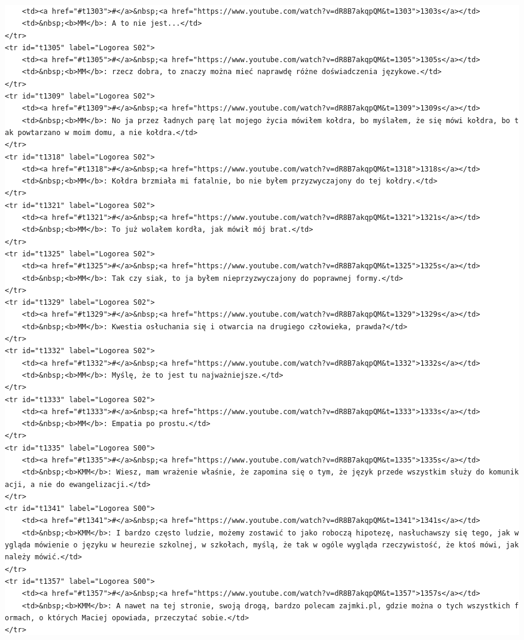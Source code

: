         <td><a href="#t1303">#</a>&nbsp;<a href="https://www.youtube.com/watch?v=dR8B7akqpQM&t=1303">1303s</a></td>
        <td>&nbsp;<b>MM</b>: A to nie jest...</td>
    </tr>
    <tr id="t1305" label="Logorea S02">
        <td><a href="#t1305">#</a>&nbsp;<a href="https://www.youtube.com/watch?v=dR8B7akqpQM&t=1305">1305s</a></td>
        <td>&nbsp;<b>MM</b>: rzecz dobra, to znaczy można mieć naprawdę różne doświadczenia językowe.</td>
    </tr>
    <tr id="t1309" label="Logorea S02">
        <td><a href="#t1309">#</a>&nbsp;<a href="https://www.youtube.com/watch?v=dR8B7akqpQM&t=1309">1309s</a></td>
        <td>&nbsp;<b>MM</b>: No ja przez ładnych parę lat mojego życia mówiłem kołdra, bo myślałem, że się mówi kołdra, bo tak powtarzano w moim domu, a nie kołdra.</td>
    </tr>
    <tr id="t1318" label="Logorea S02">
        <td><a href="#t1318">#</a>&nbsp;<a href="https://www.youtube.com/watch?v=dR8B7akqpQM&t=1318">1318s</a></td>
        <td>&nbsp;<b>MM</b>: Kołdra brzmiała mi fatalnie, bo nie byłem przyzwyczajony do tej kołdry.</td>
    </tr>
    <tr id="t1321" label="Logorea S02">
        <td><a href="#t1321">#</a>&nbsp;<a href="https://www.youtube.com/watch?v=dR8B7akqpQM&t=1321">1321s</a></td>
        <td>&nbsp;<b>MM</b>: To już wolałem kordła, jak mówił mój brat.</td>
    </tr>
    <tr id="t1325" label="Logorea S02">
        <td><a href="#t1325">#</a>&nbsp;<a href="https://www.youtube.com/watch?v=dR8B7akqpQM&t=1325">1325s</a></td>
        <td>&nbsp;<b>MM</b>: Tak czy siak, to ja byłem nieprzyzwyczajony do poprawnej formy.</td>
    </tr>
    <tr id="t1329" label="Logorea S02">
        <td><a href="#t1329">#</a>&nbsp;<a href="https://www.youtube.com/watch?v=dR8B7akqpQM&t=1329">1329s</a></td>
        <td>&nbsp;<b>MM</b>: Kwestia osłuchania się i otwarcia na drugiego człowieka, prawda?</td>
    </tr>
    <tr id="t1332" label="Logorea S02">
        <td><a href="#t1332">#</a>&nbsp;<a href="https://www.youtube.com/watch?v=dR8B7akqpQM&t=1332">1332s</a></td>
        <td>&nbsp;<b>MM</b>: Myślę, że to jest tu najważniejsze.</td>
    </tr>
    <tr id="t1333" label="Logorea S02">
        <td><a href="#t1333">#</a>&nbsp;<a href="https://www.youtube.com/watch?v=dR8B7akqpQM&t=1333">1333s</a></td>
        <td>&nbsp;<b>MM</b>: Empatia po prostu.</td>
    </tr>
    <tr id="t1335" label="Logorea S00">
        <td><a href="#t1335">#</a>&nbsp;<a href="https://www.youtube.com/watch?v=dR8B7akqpQM&t=1335">1335s</a></td>
        <td>&nbsp;<b>KMM</b>: Wiesz, mam wrażenie właśnie, że zapomina się o tym, że język przede wszystkim służy do komunikacji, a nie do ewangelizacji.</td>
    </tr>
    <tr id="t1341" label="Logorea S00">
        <td><a href="#t1341">#</a>&nbsp;<a href="https://www.youtube.com/watch?v=dR8B7akqpQM&t=1341">1341s</a></td>
        <td>&nbsp;<b>KMM</b>: I bardzo często ludzie, możemy zostawić to jako roboczą hipotezę, nasłuchawszy się tego, jak wygląda mówienie o języku w heurezie szkolnej, w szkołach, myślą, że tak w ogóle wygląda rzeczywistość, że ktoś mówi, jak należy mówić.</td>
    </tr>
    <tr id="t1357" label="Logorea S00">
        <td><a href="#t1357">#</a>&nbsp;<a href="https://www.youtube.com/watch?v=dR8B7akqpQM&t=1357">1357s</a></td>
        <td>&nbsp;<b>KMM</b>: A nawet na tej stronie, swoją drogą, bardzo polecam zajmki.pl, gdzie można o tych wszystkich formach, o których Maciej opowiada, przeczytać sobie.</td>
    </tr>